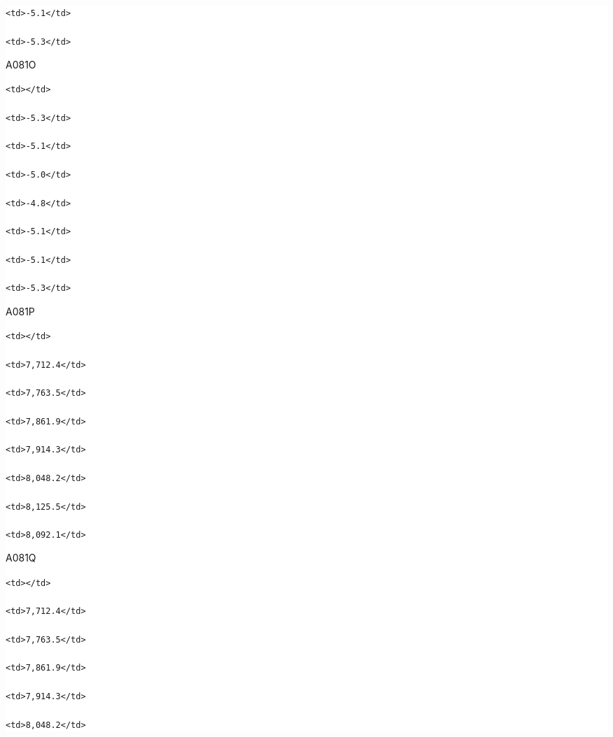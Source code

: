     <td>-5.1</td>
    
    <td>-5.3</td>
    

</tr>

<tr>
    <td>A081O</td>
    
    <td></td>
    
    <td>-5.3</td>
    
    <td>-5.1</td>
    
    <td>-5.0</td>
    
    <td>-4.8</td>
    
    <td>-5.1</td>
    
    <td>-5.1</td>
    
    <td>-5.3</td>
    

</tr>

<tr>
    <td>A081P</td>
    
    <td></td>
    
    <td>7,712.4</td>
    
    <td>7,763.5</td>
    
    <td>7,861.9</td>
    
    <td>7,914.3</td>
    
    <td>8,048.2</td>
    
    <td>8,125.5</td>
    
    <td>8,092.1</td>
    

</tr>

<tr>
    <td>A081Q</td>
    
    <td></td>
    
    <td>7,712.4</td>
    
    <td>7,763.5</td>
    
    <td>7,861.9</td>
    
    <td>7,914.3</td>
    
    <td>8,048.2</td>
    